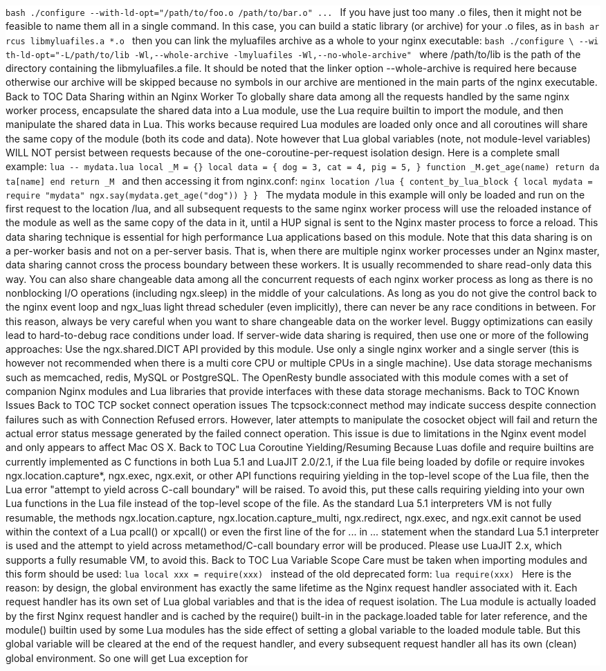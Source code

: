 ```bash ./configure --with-ld-opt="/path/to/foo.o /path/to/bar.o" ... ``` If you have just too many .o files, then it might not be feasible to name them all in a single command. In this case, you can build a static library (or archive) for your .o files, as in ```bash ar rcus libmyluafiles.a *.o ``` then you can link the myluafiles archive as a whole to your nginx executable: ```bash ./configure \ --with-ld-opt="-L/path/to/lib -Wl,--whole-archive -lmyluafiles -Wl,--no-whole-archive" ``` where /path/to/lib is the path of the directory containing the libmyluafiles.a file. It should be noted that the linker option --whole-archive is required here because otherwise our archive will be skipped because no symbols in our archive are mentioned in the main parts of the nginx executable. Back to TOC Data Sharing within an Nginx Worker To globally share data among all the requests handled by the same nginx worker process, encapsulate the shared data into a Lua module, use the Lua require builtin to import the module, and then manipulate the shared data in Lua. This works because required Lua modules are loaded only once and all coroutines will share the same copy of the module (both its code and data). Note however that Lua global variables (note, not module-level variables) WILL NOT persist between requests because of the one-coroutine-per-request isolation design. Here is a complete small example: ```lua -- mydata.lua local _M = {} local data = { dog = 3, cat = 4, pig = 5, } function _M.get_age(name) return data[name] end return _M ``` and then accessing it from nginx.conf: ```nginx location /lua { content_by_lua_block { local mydata = require "mydata" ngx.say(mydata.get_age("dog")) } } ``` The mydata module in this example will only be loaded and run on the first request to the location /lua, and all subsequent requests to the same nginx worker process will use the reloaded instance of the module as well as the same copy of the data in it, until a HUP signal is sent to the Nginx master process to force a reload. This data sharing technique is essential for high performance Lua applications based on this module. Note that this data sharing is on a per-worker basis and not on a per-server basis. That is, when there are multiple nginx worker processes under an Nginx master, data sharing cannot cross the process boundary between these workers. It is usually recommended to share read-only data this way. You can also share changeable data among all the concurrent requests of each nginx worker process as long as there is no nonblocking I/O operations (including ngx.sleep) in the middle of your calculations. As long as you do not give the control back to the nginx event loop and ngx_luas light thread scheduler (even implicitly), there can never be any race conditions in between. For this reason, always be very careful when you want to share changeable data on the worker level. Buggy optimizations can easily lead to hard-to-debug race conditions under load. If server-wide data sharing is required, then use one or more of the following approaches: Use the ngx.shared.DICT API provided by this module. Use only a single nginx worker and a single server (this is however not recommended when there is a multi core CPU or multiple CPUs in a single machine). Use data storage mechanisms such as memcached, redis, MySQL or PostgreSQL. The OpenResty bundle associated with this module comes with a set of companion Nginx modules and Lua libraries that provide interfaces with these data storage mechanisms. Back to TOC Known Issues Back to TOC TCP socket connect operation issues The tcpsock:connect method may indicate success despite connection failures such as with Connection Refused errors. However, later attempts to manipulate the cosocket object will fail and return the actual error status message generated by the failed connect operation. This issue is due to limitations in the Nginx event model and only appears to affect Mac OS X. Back to TOC Lua Coroutine Yielding/Resuming Because Luas dofile and require builtins are currently implemented as C functions in both Lua 5.1 and LuaJIT 2.0/2.1, if the Lua file being loaded by dofile or require invokes ngx.location.capture*, ngx.exec, ngx.exit, or other API functions requiring yielding in the top-level scope of the Lua file, then the Lua error "attempt to yield across C-call boundary" will be raised. To avoid this, put these calls requiring yielding into your own Lua functions in the Lua file instead of the top-level scope of the file. As the standard Lua 5.1 interpreters VM is not fully resumable, the methods ngx.location.capture, ngx.location.capture_multi, ngx.redirect, ngx.exec, and ngx.exit cannot be used within the context of a Lua pcall() or xpcall() or even the first line of the for ... in ... statement when the standard Lua 5.1 interpreter is used and the attempt to yield across metamethod/C-call boundary error will be produced. Please use LuaJIT 2.x, which supports a fully resumable VM, to avoid this. Back to TOC Lua Variable Scope Care must be taken when importing modules and this form should be used: ```lua local xxx = require(xxx) ``` instead of the old deprecated form: ```lua require(xxx) ``` Here is the reason: by design, the global environment has exactly the same lifetime as the Nginx request handler associated with it. Each request handler has its own set of Lua global variables and that is the idea of request isolation. The Lua module is actually loaded by the first Nginx request handler and is cached by the require() built-in in the package.loaded table for later reference, and the module() builtin used by some Lua modules has the side effect of setting a global variable to the loaded module table. But this global variable will be cleared at the end of the request handler, and every subsequent request handler all has its own (clean) global environment. So one will get Lua exception for